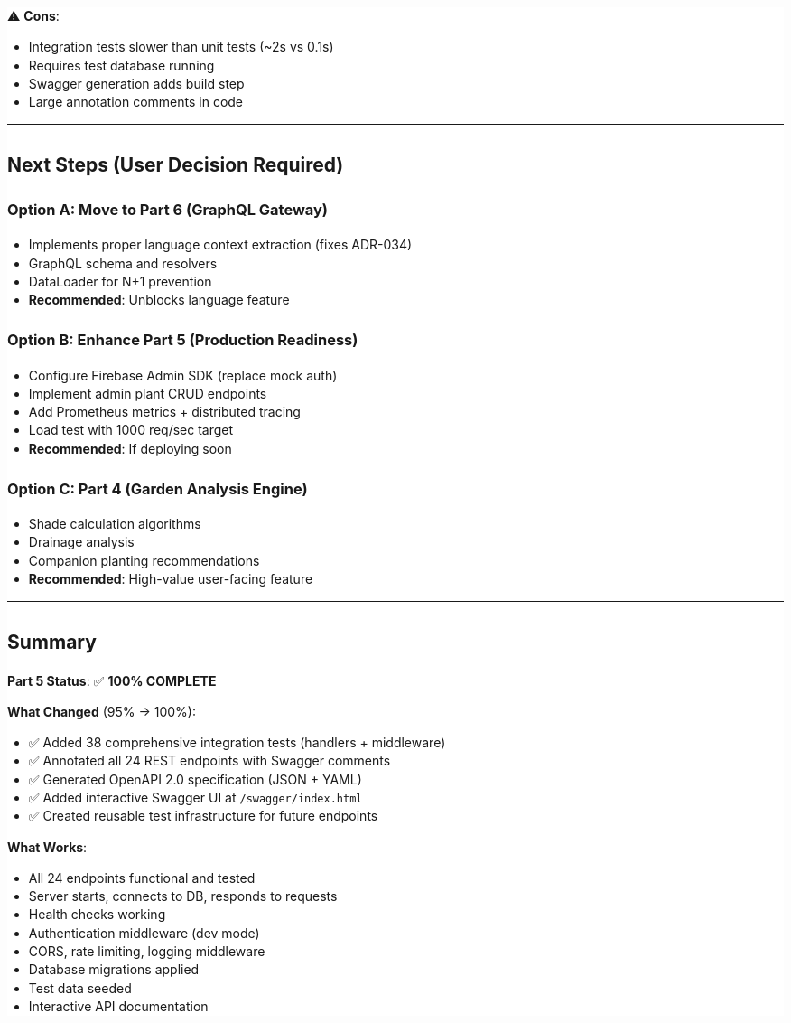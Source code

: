 ⚠️ **Cons**:
- Integration tests slower than unit tests (~2s vs 0.1s)
- Requires test database running
- Swagger generation adds build step
- Large annotation comments in code

---

## Next Steps (User Decision Required)

### Option A: Move to Part 6 (GraphQL Gateway)
- Implements proper language context extraction (fixes ADR-034)
- GraphQL schema and resolvers
- DataLoader for N+1 prevention
- **Recommended**: Unblocks language feature

### Option B: Enhance Part 5 (Production Readiness)
- Configure Firebase Admin SDK (replace mock auth)
- Implement admin plant CRUD endpoints
- Add Prometheus metrics + distributed tracing
- Load test with 1000 req/sec target
- **Recommended**: If deploying soon

### Option C: Part 4 (Garden Analysis Engine)
- Shade calculation algorithms
- Drainage analysis
- Companion planting recommendations
- **Recommended**: High-value user-facing feature

---

## Summary

**Part 5 Status**: ✅ **100% COMPLETE**

**What Changed** (95% → 100%):
- ✅ Added 38 comprehensive integration tests (handlers + middleware)
- ✅ Annotated all 24 REST endpoints with Swagger comments
- ✅ Generated OpenAPI 2.0 specification (JSON + YAML)
- ✅ Added interactive Swagger UI at `/swagger/index.html`
- ✅ Created reusable test infrastructure for future endpoints

**What Works**:
- All 24 endpoints functional and tested
- Server starts, connects to DB, responds to requests
- Health checks working
- Authentication middleware (dev mode)
- CORS, rate limiting, logging middleware
- Database migrations applied
- Test data seeded
- Interactive API documentation
